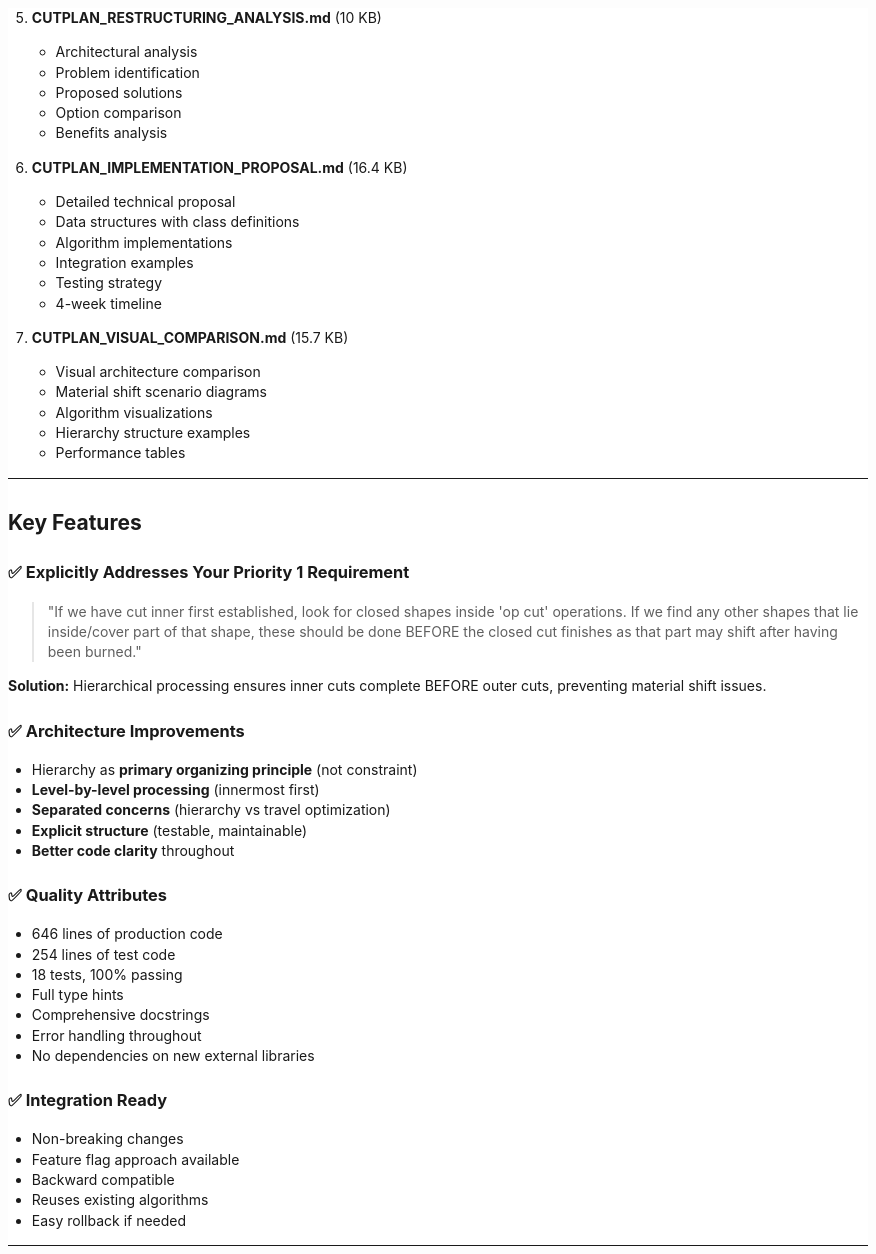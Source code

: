 5. **CUTPLAN_RESTRUCTURING_ANALYSIS.md** (10 KB)
   - Architectural analysis
   - Problem identification
   - Proposed solutions
   - Option comparison
   - Benefits analysis

6. **CUTPLAN_IMPLEMENTATION_PROPOSAL.md** (16.4 KB)
   - Detailed technical proposal
   - Data structures with class definitions
   - Algorithm implementations
   - Integration examples
   - Testing strategy
   - 4-week timeline

7. **CUTPLAN_VISUAL_COMPARISON.md** (15.7 KB)
   - Visual architecture comparison
   - Material shift scenario diagrams
   - Algorithm visualizations
   - Hierarchy structure examples
   - Performance tables

---

## Key Features

### ✅ Explicitly Addresses Your Priority 1 Requirement
> "If we have cut inner first established, look for closed shapes inside 'op cut' operations. 
> If we find any other shapes that lie inside/cover part of that shape, these should be done 
> BEFORE the closed cut finishes as that part may shift after having been burned."

**Solution:** Hierarchical processing ensures inner cuts complete BEFORE outer cuts, preventing material shift issues.

### ✅ Architecture Improvements
- Hierarchy as **primary organizing principle** (not constraint)
- **Level-by-level processing** (innermost first)
- **Separated concerns** (hierarchy vs travel optimization)
- **Explicit structure** (testable, maintainable)
- **Better code clarity** throughout

### ✅ Quality Attributes
- 646 lines of production code
- 254 lines of test code
- 18 tests, 100% passing
- Full type hints
- Comprehensive docstrings
- Error handling throughout
- No dependencies on new external libraries

### ✅ Integration Ready
- Non-breaking changes
- Feature flag approach available
- Backward compatible
- Reuses existing algorithms
- Easy rollback if needed

---
